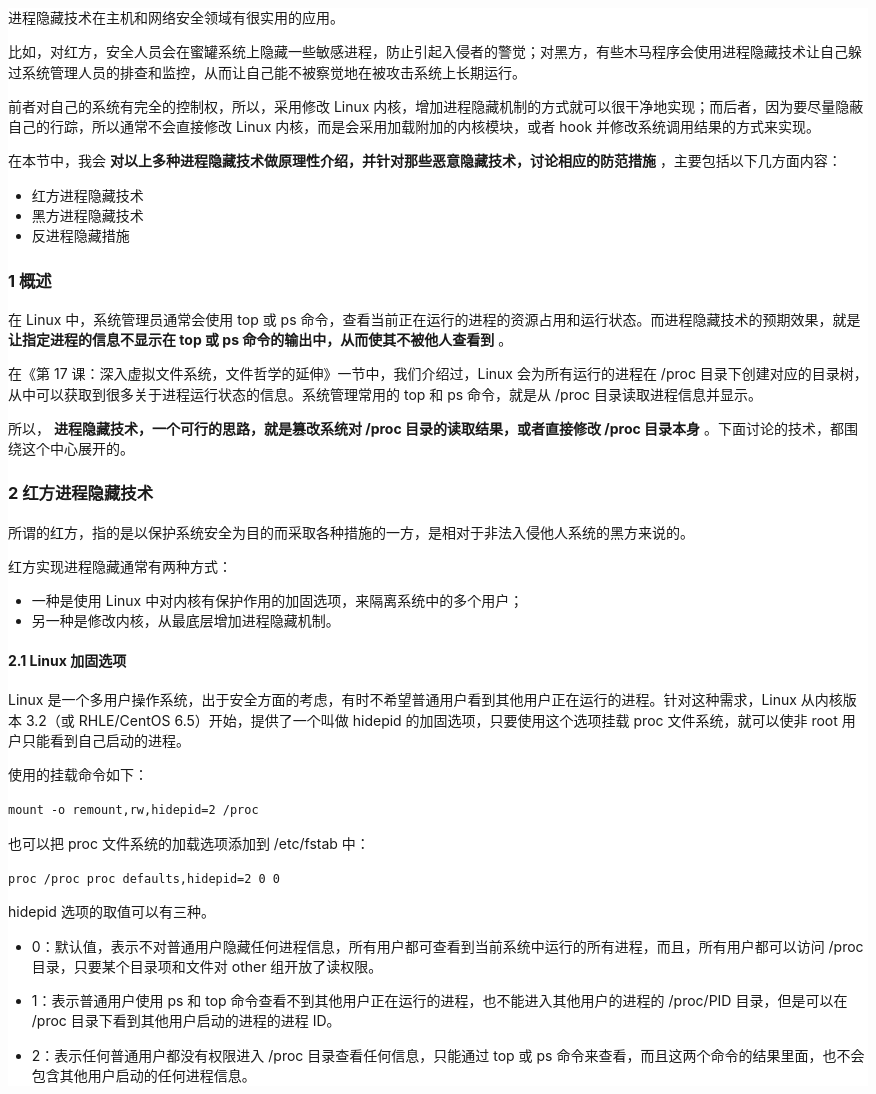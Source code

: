 进程隐藏技术在主机和网络安全领域有很实用的应用。

比如，对红方，安全人员会在蜜罐系统上隐藏一些敏感进程，防止引起入侵者的警觉；对黑方，有些木马程序会使用进程隐藏技术让自己躲过系统管理人员的排查和监控，从而让自己能不被察觉地在被攻击系统上长期运行。

前者对自己的系统有完全的控制权，所以，采用修改 Linux
内核，增加进程隐藏机制的方式就可以很干净地实现；而后者，因为要尽量隐蔽自己的行踪，所以通常不会直接修改 Linux 内核，而是会采用加载附加的内核模块，或者
hook 并修改系统调用结果的方式来实现。

在本节中，我会 **对以上多种进程隐藏技术做原理性介绍，并针对那些恶意隐藏技术，讨论相应的防范措施** ，主要包括以下几方面内容：

  * 红方进程隐藏技术
  * 黑方进程隐藏技术
  * 反进程隐藏措施

### 1 概述

在 Linux 中，系统管理员通常会使用 top 或 ps 命令，查看当前正在运行的进程的资源占用和运行状态。而进程隐藏技术的预期效果，就是
**让指定进程的信息不显示在 top 或 ps 命令的输出中，从而使其不被他人查看到** 。

在《第 17 课：深入虚拟文件系统，文件哲学的延伸》一节中，我们介绍过，Linux 会为所有运行的进程在 /proc
目录下创建对应的目录树，从中可以获取到很多关于进程运行状态的信息。系统管理常用的 top 和 ps 命令，就是从 /proc 目录读取进程信息并显示。

所以， **进程隐藏技术，一个可行的思路，就是篡改系统对 /proc 目录的读取结果，或者直接修改 /proc 目录本身**
。下面讨论的技术，都围绕这个中心展开的。

### 2 红方进程隐藏技术

所谓的红方，指的是以保护系统安全为目的而采取各种措施的一方，是相对于非法入侵他人系统的黑方来说的。

红方实现进程隐藏通常有两种方式：

  * 一种是使用 Linux 中对内核有保护作用的加固选项，来隔离系统中的多个用户；
  * 另一种是修改内核，从最底层增加进程隐藏机制。

#### 2.1 Linux 加固选项

Linux 是一个多用户操作系统，出于安全方面的考虑，有时不希望普通用户看到其他用户正在运行的进程。针对这种需求，Linux 从内核版本 3.2（或
RHLE/CentOS 6.5）开始，提供了一个叫做 hidepid 的加固选项，只要使用这个选项挂载 proc 文件系统，就可以使非 root
用户只能看到自己启动的进程。

使用的挂载命令如下：

    
    
    mount -o remount,rw,hidepid=2 /proc
    

也可以把 proc 文件系统的加载选项添加到 /etc/fstab 中：

    
    
    proc /proc proc defaults,hidepid=2 0 0
    

hidepid 选项的取值可以有三种。

  * 0：默认值，表示不对普通用户隐藏任何进程信息，所有用户都可查看到当前系统中运行的所有进程，而且，所有用户都可以访问 /proc 目录，只要某个目录项和文件对 other 组开放了读权限。

  * 1：表示普通用户使用 ps 和 top 命令查看不到其他用户正在运行的进程，也不能进入其他用户的进程的 /proc/PID 目录，但是可以在 /proc 目录下看到其他用户启动的进程的进程 ID。

  * 2：表示任何普通用户都没有权限进入 /proc 目录查看任何信息，只能通过 top 或 ps 命令来查看，而且这两个命令的结果里面，也不会包含其他用户启动的任何进程信息。
